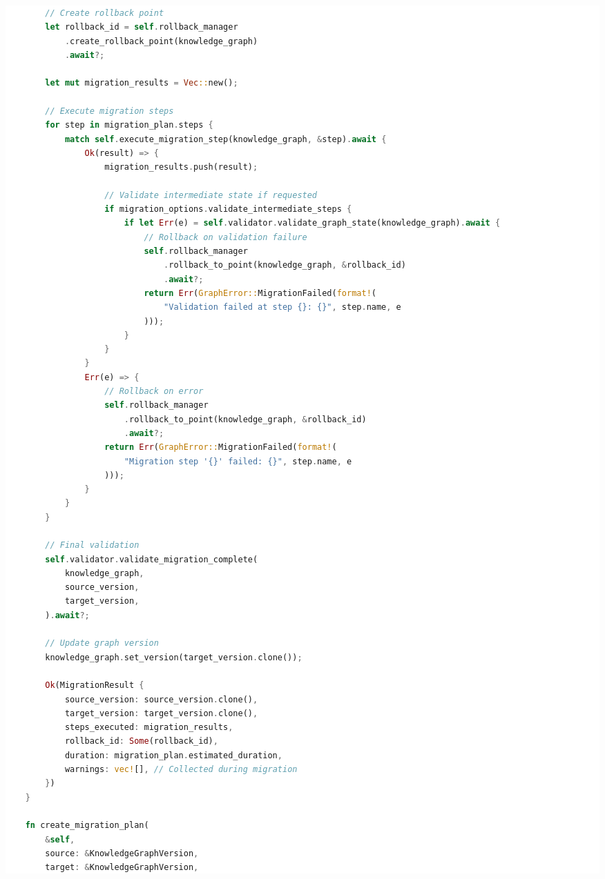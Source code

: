 ```rust
        // Create rollback point
        let rollback_id = self.rollback_manager
            .create_rollback_point(knowledge_graph)
            .await?;
        
        let mut migration_results = Vec::new();
        
        // Execute migration steps
        for step in migration_plan.steps {
            match self.execute_migration_step(knowledge_graph, &step).await {
                Ok(result) => {
                    migration_results.push(result);
                    
                    // Validate intermediate state if requested
                    if migration_options.validate_intermediate_steps {
                        if let Err(e) = self.validator.validate_graph_state(knowledge_graph).await {
                            // Rollback on validation failure
                            self.rollback_manager
                                .rollback_to_point(knowledge_graph, &rollback_id)
                                .await?;
                            return Err(GraphError::MigrationFailed(format!(
                                "Validation failed at step {}: {}", step.name, e
                            )));
                        }
                    }
                }
                Err(e) => {
                    // Rollback on error
                    self.rollback_manager
                        .rollback_to_point(knowledge_graph, &rollback_id)
                        .await?;
                    return Err(GraphError::MigrationFailed(format!(
                        "Migration step '{}' failed: {}", step.name, e
                    )));
                }
            }
        }
        
        // Final validation
        self.validator.validate_migration_complete(
            knowledge_graph,
            source_version,
            target_version,
        ).await?;
        
        // Update graph version
        knowledge_graph.set_version(target_version.clone());
        
        Ok(MigrationResult {
            source_version: source_version.clone(),
            target_version: target_version.clone(),
            steps_executed: migration_results,
            rollback_id: Some(rollback_id),
            duration: migration_plan.estimated_duration,
            warnings: vec![], // Collected during migration
        })
    }
    
    fn create_migration_plan(
        &self,
        source: &KnowledgeGraphVersion,
        target: &KnowledgeGraphVersion,
```